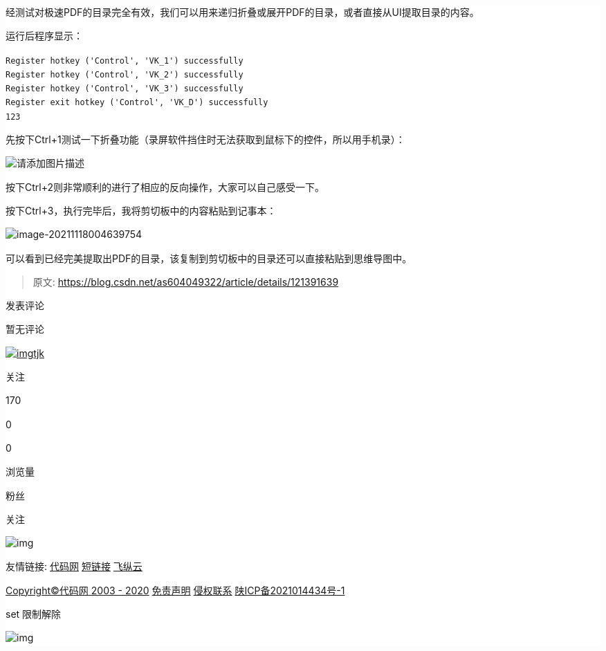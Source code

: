 经测试对极速PDF的目录完全有效，我们可以用来递归折叠或展开PDF的目录，或者直接从UI提取目录的内容。

运行后程序显示：

```
Register hotkey ('Control', 'VK_1') successfully
Register hotkey ('Control', 'VK_2') successfully
Register hotkey ('Control', 'VK_3') successfully
Register exit hotkey ('Control', 'VK_D') successfully
123
```

先按下Ctrl+1测试一下折叠功能（录屏软件挡住时无法获取到鼠标下的控件，所以用手机录）：

![请添加图片描述](https://daimanet.oss-cn-beijing.aliyuncs.com/2021/2021-11/2021-11-19/d6acb36960f64c9b98babcf538797296_27.gif)

按下Ctrl+2则非常顺利的进行了相应的反向操作，大家可以自己感受一下。

按下Ctrl+3，执行完毕后，我将剪切板中的内容粘贴到记事本：

![image-20211118004639754](https://daimanet.oss-cn-beijing.aliyuncs.com/2021/2021-11/2021-11-19/d6acb36960f64c9b98babcf538797296_28.png?x-oss-process=style/watermark)

可以看到已经完美提取出PDF的目录，该复制到剪切板中的目录还可以直接粘贴到思维导图中。

> 原文: https://blog.csdn.net/as604049322/article/details/121391639

发表评论

暂无评论

[![img](https://daimanet.oss-cn-beijing.aliyuncs.com//2022/2022-01/2022-01-16/daimanet.jpg?x-oss-process=style/HEADER)tjk](https://www.daima.net/tjk)

关注

170

0

0

浏览量

粉丝

关注



![img](https://daimanet.oss-cn-beijing.aliyuncs.com/index/logo.jpg?x-oss-process=style/HEADER)

友情链接: [代码网](https://www.daima.net/) [短链接](https://suowo.cn/) [飞纵云](http://www.fzvps.com/)

[Copyright©代码网 2003 - 2020](https://www.daima.net/) [免责声明](https://www.daima.net/help?type=1) [侵权联系](https://www.daima.net/help?type=2) [陕ICP备2021014434号-1](https://beian.miit.gov.cn/)

set 限制解除 

![img](chrome-extension:/golkpggaiebgepbccjaoifgeeemiacoo/images/logo_64.png)
